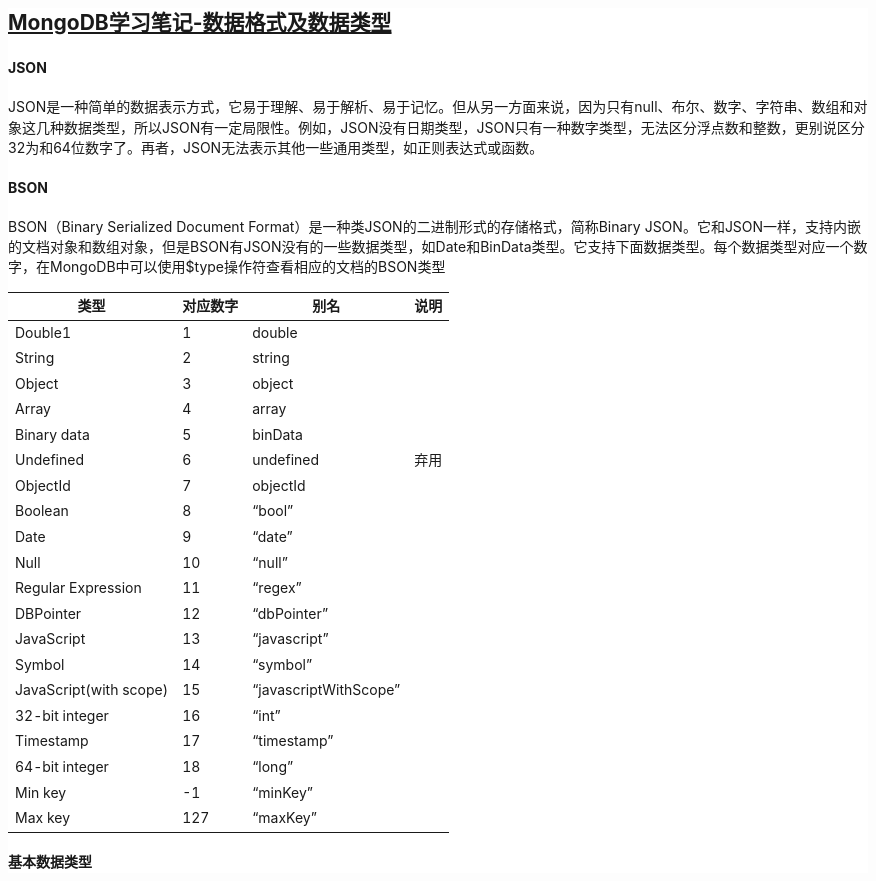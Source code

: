 ## [MongoDB学习笔记-数据格式及数据类型](https://www.cnblogs.com/Khadron/p/MongoDB_Note_1.html)

#### **JSON**

​    JSON是一种简单的数据表示方式，它易于理解、易于解析、易于记忆。但从另一方面来说，因为只有null、布尔、数字、字符串、数组和对象这几种数据类型，所以JSON有一定局限性。例如，JSON没有日期类型，JSON只有一种数字类型，无法区分浮点数和整数，更别说区分32为和64位数字了。再者，JSON无法表示其他一些通用类型，如正则表达式或函数。

#### **BSON**

BSON（Binary Serialized Document Format）是一种类JSON的二进制形式的存储格式，简称Binary JSON。它和JSON一样，支持内嵌的文档对象和数组对象，但是BSON有JSON没有的一些数据类型，如Date和BinData类型。它支持下面数据类型。每个数据类型对应一个数字，在MongoDB中可以使用$type操作符查看相应的文档的BSON类型

| 类型                   | 对应数字 | 别名                  | 说明 |
| ---------------------- | -------- | --------------------- | ---- |
| Double1                | 1        | double                |      |
| String                 | 2        | string                |      |
| Object                 | 3        | object                |      |
| Array                  | 4        | array                 |      |
| Binary data            | 5        | binData               |      |
| Undefined              | 6        | undefined             | 弃用 |
| ObjectId               | 7        | objectId              |      |
| Boolean                | 8        | “bool”                |      |
| Date                   | 9        | “date”                |      |
| Null                   | 10       | “null”                |      |
| Regular Expression     | 11       | “regex”               |      |
| DBPointer              | 12       | “dbPointer”           |      |
| JavaScript             | 13       | “javascript”          |      |
| Symbol                 | 14       | “symbol”              |      |
| JavaScript(with scope) | 15       | “javascriptWithScope” |      |
| 32-bit integer         | 16       | “int”                 |      |
| Timestamp              | 17       | “timestamp”           |      |
| 64-bit integer         | 18       | “long”                |      |
| Min key                | -1       | “minKey”              |      |
| Max key                | 127      | “maxKey”              |      |

#### **基本数据类型**
